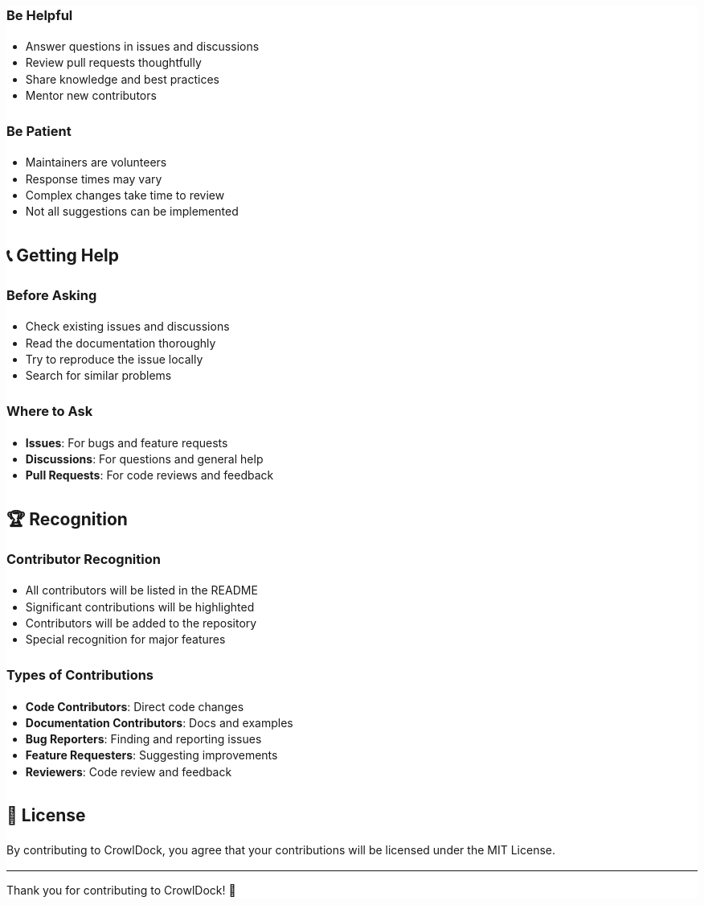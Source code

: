 ### **Be Helpful**
- Answer questions in issues and discussions
- Review pull requests thoughtfully
- Share knowledge and best practices
- Mentor new contributors

### **Be Patient**
- Maintainers are volunteers
- Response times may vary
- Complex changes take time to review
- Not all suggestions can be implemented

## 📞 **Getting Help**

### **Before Asking**
- Check existing issues and discussions
- Read the documentation thoroughly
- Try to reproduce the issue locally
- Search for similar problems

### **Where to Ask**
- **Issues**: For bugs and feature requests
- **Discussions**: For questions and general help
- **Pull Requests**: For code reviews and feedback

## 🏆 **Recognition**

### **Contributor Recognition**
- All contributors will be listed in the README
- Significant contributions will be highlighted
- Contributors will be added to the repository
- Special recognition for major features

### **Types of Contributions**
- **Code Contributors**: Direct code changes
- **Documentation Contributors**: Docs and examples
- **Bug Reporters**: Finding and reporting issues
- **Feature Requesters**: Suggesting improvements
- **Reviewers**: Code review and feedback

## 📄 **License**

By contributing to CrowlDock, you agree that your contributions will be licensed under the MIT License.

---

Thank you for contributing to CrowlDock! 🚀 